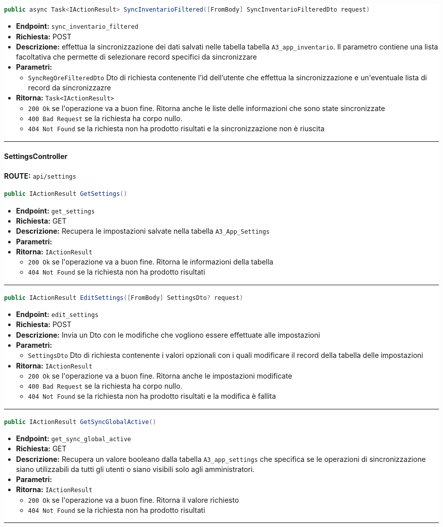 
```csharp
public async Task<IActionResult> SyncInventarioFiltered([FromBody] SyncInventarioFilteredDto request)
```
- **Endpoint:** `sync_inventario_filtered`
- **Richiesta:** POST
- **Descrizione:** effettua la sincronizzazione dei dati salvati nelle tabella tabella `A3_app_inventario`. Il parametro contiene una lista facoltativa che permette di selezionare record specifici da sincronizzare
- **Parametri:**
    - `SyncRegOreFilteredDto` Dto di richiesta contenente l’id dell’utente che effettua la sincronizzazione e un'eventuale lista di record da sincronizzazre
- **Ritorna:** `Task<IActionResult>`  
    - `200 Ok` se l'operazione va a buon fine. Ritorna anche le liste delle informazioni che sono state sincronizzate
    - `400 Bad Request` se la richiesta ha corpo nullo.
    - `404 Not Found` se la richiesta non ha prodotto risultati e la sincronizzazione non è riuscita

---

#### SettingsController
**ROUTE:** `api/settings`

```csharp
public IActionResult GetSettings()
```
- **Endpoint:** `get_settings`
- **Richiesta:** GET
- **Descrizione:** Recupera le impostazioni salvate nella tabella `A3_App_Settings`
- **Parametri:**
- **Ritorna:** `IActionResult`  
    - `200 Ok` se l'operazione va a buon fine. Ritorna le informazioni della tabella
    - `404 Not Found` se la richiesta non ha prodotto risultati

---

```csharp
public IActionResult EditSettings([FromBody] SettingsDto? request)
```
- **Endpoint:** `edit_settings`
- **Richiesta:** POST
- **Descrizione:** Invia un Dto con le modifiche che vogliono essere effettuate alle impostazioni
- **Parametri:**
    -  `SettingsDto` Dto di richiesta contenente i valori opzionali con i quali modificare il record della tabella delle impostazioni
- **Ritorna:** `IActionResult`  
    - `200 Ok` se l'operazione va a buon fine. Ritorna anche le impostazioni modificate
    - `400 Bad Request` se la richiesta ha corpo nullo.
    - `404 Not Found` se la richiesta non ha prodotto risultati e la modifica è fallita

---

```csharp
public IActionResult GetSyncGlobalActive()
```
- **Endpoint:** `get_sync_global_active`
- **Richiesta:** GET
- **Descrizione:** Recupera un valore booleano dalla tabella `A3_app_settings` che specifica se le operazioni di sincronizzazione siano utilizzabili da tutti gli utenti o siano visibili solo agli amministratori.
- **Parametri:**
- **Ritorna:** `IActionResult`
    - `200 Ok` se l'operazione va a buon fine. Ritorna il valore richiesto
    - `404 Not Found` se la richiesta non ha prodotto risultati

---
